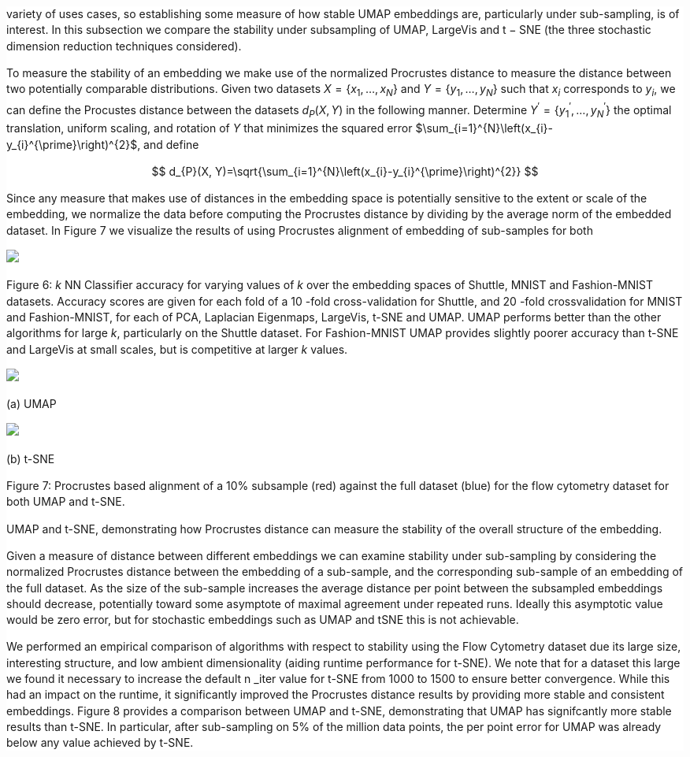 variety of uses cases, so establishing some measure of how stable UMAP embeddings are, particularly under sub-sampling, is of interest. In this subsection we compare the stability under subsampling of UMAP, LargeVis and $\mathrm{t}-\mathrm{SNE}$ (the three stochastic dimension reduction techniques considered).

To measure the stability of an embedding we make use of the normalized Procrustes distance to measure the distance between two potentially comparable distributions. Given two datasets $X=\left\{x_{1}, \ldots, x_{N}\right\}$ and $Y=\left\{y_{1}, \ldots, y_{N}\right\}$ such that $x_{i}$ corresponds to $y_{i}$, we can define the Procustes distance between the datasets $d_{P}(X, Y)$ in the following manner. Determine $Y^{\prime}=\left\{y_{1}{ }^{\prime}, \ldots, y_{N}{ }^{\prime}\right\}$ the optimal translation, uniform scaling, and rotation of $Y$ that minimizes the squared error $\sum_{i=1}^{N}\left(x_{i}-y_{i}^{\prime}\right)^{2}$, and define

$$
d_{P}(X, Y)=\sqrt{\sum_{i=1}^{N}\left(x_{i}-y_{i}^{\prime}\right)^{2}}
$$

Since any measure that makes use of distances in the embedding space is potentially sensitive to the extent or scale of the embedding, we normalize the data before computing the Procrustes distance by dividing by the average norm of the embedded dataset. In Figure 7 we visualize the results of using Procrustes alignment of embedding of sub-samples for both

![](https://cdn.mathpix.com/cropped/2024_06_04_d60c2bddbfeec5cb168bg-34.jpg?height=691&width=1374&top_left_y=820&top_left_x=365)

Figure 6: $k$ NN Classifier accuracy for varying values of $k$ over the embedding spaces of Shuttle, MNIST and Fashion-MNIST datasets. Accuracy scores are given for each fold of a 10 -fold cross-validation for Shuttle, and 20 -fold crossvalidation for MNIST and Fashion-MNIST, for each of PCA, Laplacian Eigenmaps, LargeVis, t-SNE and UMAP. UMAP performs better than the other algorithms for large $k$, particularly on the Shuttle dataset. For Fashion-MNIST UMAP provides slightly poorer accuracy than t-SNE and LargeVis at small scales, but is competitive at larger $k$ values.

![](https://cdn.mathpix.com/cropped/2024_06_04_d60c2bddbfeec5cb168bg-35.jpg?height=585&width=542&top_left_y=472&top_left_x=455)

(a) UMAP

![](https://cdn.mathpix.com/cropped/2024_06_04_d60c2bddbfeec5cb168bg-35.jpg?height=555&width=529&top_left_y=476&top_left_x=1118)

(b) t-SNE

Figure 7: Procrustes based alignment of a $10 \%$ subsample (red) against the full dataset (blue) for the flow cytometry dataset for both UMAP and t-SNE.

UMAP and $\mathrm{t}$-SNE, demonstrating how Procrustes distance can measure the stability of the overall structure of the embedding.

Given a measure of distance between different embeddings we can examine stability under sub-sampling by considering the normalized Procrustes distance between the embedding of a sub-sample, and the corresponding sub-sample of an embedding of the full dataset. As the size of the sub-sample increases the average distance per point between the subsampled embeddings should decrease, potentially toward some asymptote of maximal agreement under repeated runs. Ideally this asymptotic value would be zero error, but for stochastic embeddings such as UMAP and tSNE this is not achievable.

We performed an empirical comparison of algorithms with respect to stability using the Flow Cytometry dataset due its large size, interesting structure, and low ambient dimensionality (aiding runtime performance for t-SNE). We note that for a dataset this large we found it necessary to increase the default $\mathrm{n}$ _iter value for $\mathrm{t}$-SNE from 1000 to 1500 to ensure better convergence. While this had an impact on the runtime, it significantly improved the Procrustes distance results by providing more stable and consistent embeddings. Figure 8 provides a comparison between UMAP and $\mathrm{t}$-SNE, demonstrating that UMAP has signifcantly more stable results than
$\mathrm{t}$-SNE. In particular, after sub-sampling on $5 \%$ of the million data points, the per point error for UMAP was already below any value achieved by t-SNE.
